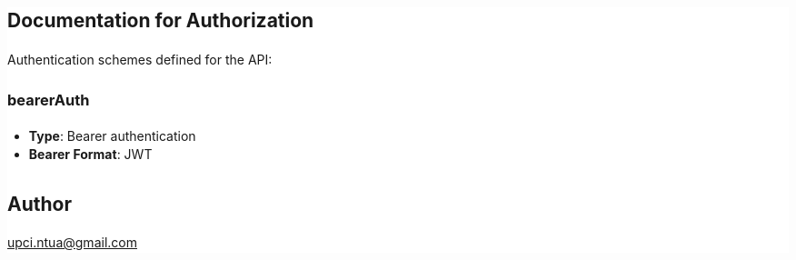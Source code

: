 

## Documentation for Authorization


Authentication schemes defined for the API:
### bearerAuth

- **Type**: Bearer authentication
- **Bearer Format**: JWT


## Author

upci.ntua@gmail.com
